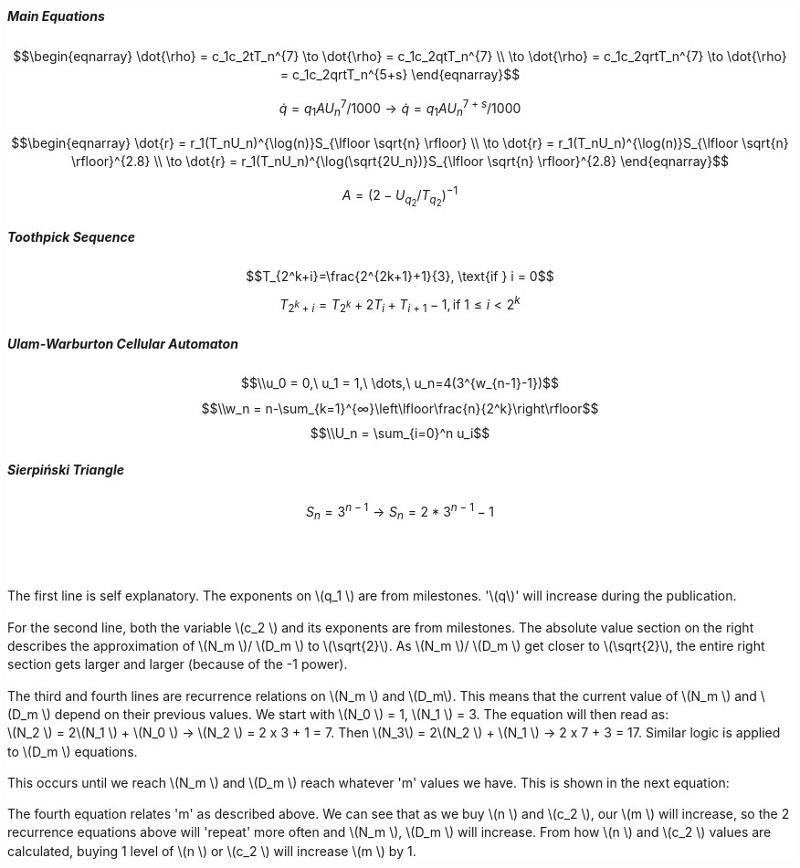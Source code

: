 ##### Main Equations

$$\begin{eqnarray}
\dot{\rho} = c_1c_2tT_n^{7} \to \dot{\rho} = c_1c_2qtT_n^{7} \\
\to \dot{\rho} = c_1c_2qrtT_n^{7} \to \dot{\rho} = c_1c_2qrtT_n^{5+s}
\end{eqnarray}$$

$$\dot{q} = q_1AU_n^{7}/1000 → \dot{q} = q_1AU_n^{7+s}/1000$$

$$\begin{eqnarray}
\dot{r} = r_1(T_nU_n)^{\log(n)}S_{\lfloor \sqrt{n} \rfloor} \\
\to \dot{r} = r_1(T_nU_n)^{\log(n)}S_{\lfloor \sqrt{n} \rfloor}^{2.8} \\
\to \dot{r} = r_1(T_nU_n)^{\log(\sqrt{2U_n})}S_{\lfloor \sqrt{n} \rfloor}^{2.8}
\end{eqnarray}$$

$$A=(2-U_{q_2}/T_{q_2})^{-1}$$


##### Toothpick Sequence
$$T_{2^k+i}=\frac{2^{2k+1}+1}{3}, \text{if } i = 0$$ 
$$T_{2^k+i}=T_{2^k}+2T_i + T_{i+1}-1,   \text{if } 1 \leq i \lt 2^k$$

##### Ulam-Warburton Cellular Automaton
$$\\u_0 = 0,\ u_1 = 1,\ \dots,\ u_n=4(3^{w_{n-1}-1})$$
$$\\w_n = n-\sum_{k=1}^{∞}\left\lfloor\frac{n}{2^k}\right\rfloor$$
$$\\U_n = \sum_{i=0}^n u_i$$

##### Sierpiński Triangle
$$S_n = 3^{n-1} → S_n = 2*3^{n-1}-1$$


<br><br>

 The first line is self explanatory. The exponents on \\(q_1 \\) are from milestones. '\\(q\\)' will increase during the publication.
<br>

For the second line, both the variable \\(c_2 \\) and its exponents are from milestones. The absolute value section on the right describes the approximation of \\(N_m \\)/ \\(D_m \\) to \\(\sqrt{2}\\). As \\(N_m \\)/ \\(D_m \\) get closer to \\(\sqrt{2}\\), the entire right section gets larger and larger (because of the -1 power).
<br>

The third and fourth lines are recurrence relations on \\(N_m \\) and \\(D_m\\). This means that the current value of \\(N_m \\) and \\(D_m \\) depend on their previous values. We start with \\(N_0 \\) = 1, \\(N_1 \\) = 3. The equation will then read as:<br>
\\(N_2 \\) = 2\\(N_1 \\) + \\(N_0 \\) -> \\(N_2 \\) = 2 x 3 + 1 = 7.
Then \\(N_3\\) = 2\\(N_2 \\) + \\(N_1 \\) -> 2 x 7 + 3 = 17.
Similar logic is applied to \\(D_m \\) equations.

This occurs until we reach \\(N_m \\) and \\(D_m \\) reach whatever 'm' values we have. This is shown in the next equation:

The fourth equation relates 'm' as described above. We can see that as we buy \\(n \\) and \\(c_2 \\), our \\(m \\) will increase, so the 2 recurrence equations above will 'repeat' more often and \\(N_m \\), \\(D_m \\) will increase. From how \\(n \\) and \\(c_2 \\) values are calculated, buying 1 level of \\(n \\) or \\(c_2 \\) will increase \\(m \\) by 1.
